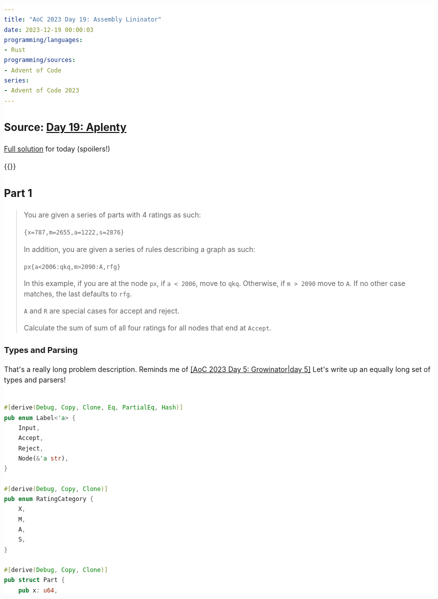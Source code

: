 ```yaml
---
title: "AoC 2023 Day 19: Assembly Lininator"
date: 2023-12-19 00:00:03
programming/languages:
- Rust
programming/sources:
- Advent of Code
series:
- Advent of Code 2023
---
```

## Source: [Day 19: Aplenty](https://adventofcode.com/2023/day/19)

[Full solution](https://github.com/jpverkamp/advent-of-code/tree/master/2023/solutions/day19) for today (spoilers!)

{{<toc>}}

## Part 1

> You are given a series of parts with 4 ratings as such:
>
> `{x=787,m=2655,a=1222,s=2876}`
>
> In addition, you are given a series of rules describing a graph as such:
>
> `px{a<2006:qkq,m>2090:A,rfg}`
>
> In this example, if you are at the node `px`, if `a < 2006`, move to `qkq`. Otherwise, if `m > 2090` move to `A`. If no other case matches, the last defaults to `rfg`. 
>
> `A` and `R` are special cases for accept and reject. 
>
> Calculate the sum of sum of all four ratings for all nodes that end at `Accept`. 



### Types and Parsing

That's a really long problem description. Reminds me of [[AoC 2023 Day 5: Growinator|day 5]]() Let's write up an equally long set of types and parsers!

```rust

#[derive(Debug, Copy, Clone, Eq, PartialEq, Hash)]
pub enum Label<'a> {
    Input,
    Accept,
    Reject,
    Node(&'a str),
}

#[derive(Debug, Copy, Clone)]
pub enum RatingCategory {
    X,
    M,
    A,
    S,
}

#[derive(Debug, Copy, Clone)]
pub struct Part {
    pub x: u64,
```